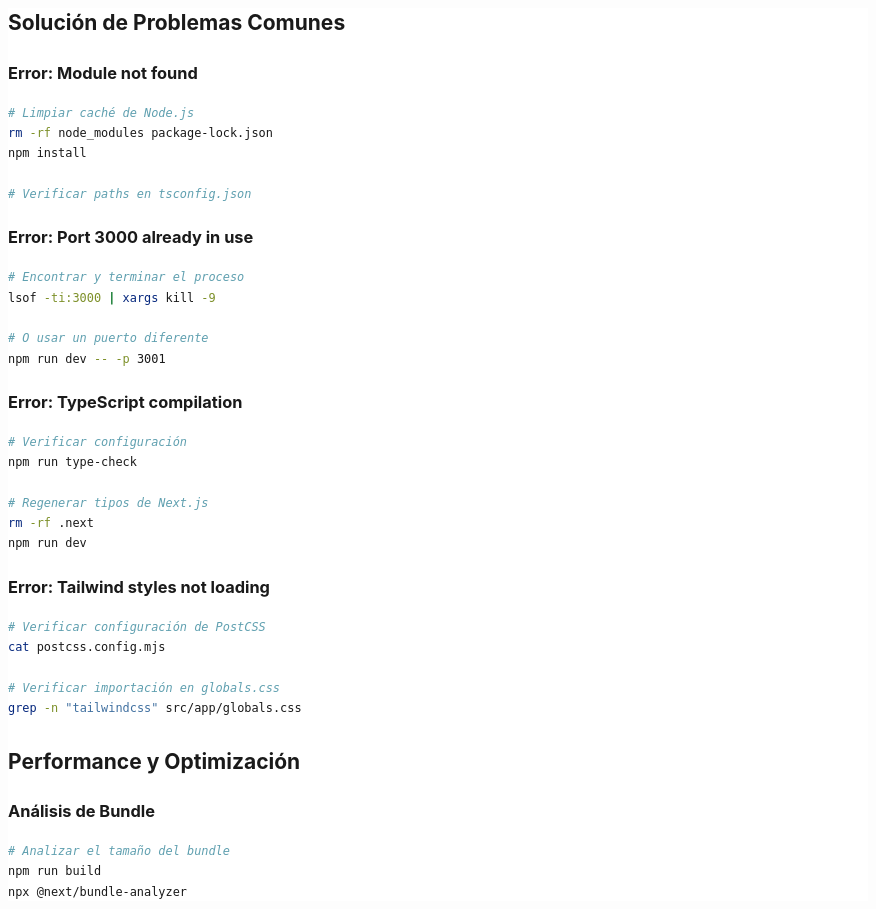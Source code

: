 ## Solución de Problemas Comunes

### Error: Module not found

```bash
# Limpiar caché de Node.js
rm -rf node_modules package-lock.json
npm install

# Verificar paths en tsconfig.json
```

### Error: Port 3000 already in use

```bash
# Encontrar y terminar el proceso
lsof -ti:3000 | xargs kill -9

# O usar un puerto diferente
npm run dev -- -p 3001
```

### Error: TypeScript compilation

```bash
# Verificar configuración
npm run type-check

# Regenerar tipos de Next.js
rm -rf .next
npm run dev
```

### Error: Tailwind styles not loading

```bash
# Verificar configuración de PostCSS
cat postcss.config.mjs

# Verificar importación en globals.css
grep -n "tailwindcss" src/app/globals.css
```

## Performance y Optimización

### Análisis de Bundle

```bash
# Analizar el tamaño del bundle
npm run build
npx @next/bundle-analyzer
```

